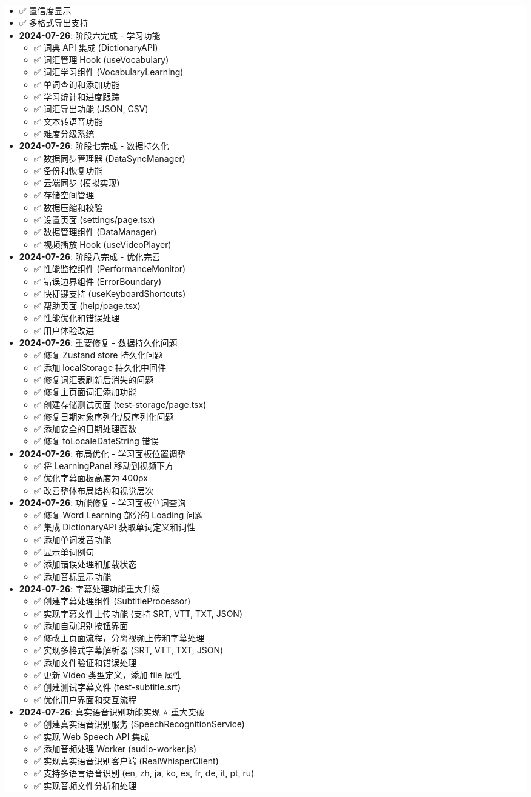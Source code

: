   - ✅ 置信度显示
  - ✅ 多格式导出支持
- **2024-07-26**: 阶段六完成 - 学习功能
  - ✅ 词典 API 集成 (DictionaryAPI)
  - ✅ 词汇管理 Hook (useVocabulary)
  - ✅ 词汇学习组件 (VocabularyLearning)
  - ✅ 单词查询和添加功能
  - ✅ 学习统计和进度跟踪
  - ✅ 词汇导出功能 (JSON, CSV)
  - ✅ 文本转语音功能
  - ✅ 难度分级系统
- **2024-07-26**: 阶段七完成 - 数据持久化
  - ✅ 数据同步管理器 (DataSyncManager)
  - ✅ 备份和恢复功能
  - ✅ 云端同步 (模拟实现)
  - ✅ 存储空间管理
  - ✅ 数据压缩和校验
  - ✅ 设置页面 (settings/page.tsx)
  - ✅ 数据管理组件 (DataManager)
  - ✅ 视频播放 Hook (useVideoPlayer)
- **2024-07-26**: 阶段八完成 - 优化完善
  - ✅ 性能监控组件 (PerformanceMonitor)
  - ✅ 错误边界组件 (ErrorBoundary)
  - ✅ 快捷键支持 (useKeyboardShortcuts)
  - ✅ 帮助页面 (help/page.tsx)
  - ✅ 性能优化和错误处理
  - ✅ 用户体验改进
- **2024-07-26**: 重要修复 - 数据持久化问题
  - ✅ 修复 Zustand store 持久化问题
  - ✅ 添加 localStorage 持久化中间件
  - ✅ 修复词汇表刷新后消失的问题
  - ✅ 修复主页面词汇添加功能
  - ✅ 创建存储测试页面 (test-storage/page.tsx)
  - ✅ 修复日期对象序列化/反序列化问题
  - ✅ 添加安全的日期处理函数
  - ✅ 修复 toLocaleDateString 错误
- **2024-07-26**: 布局优化 - 学习面板位置调整
  - ✅ 将 LearningPanel 移动到视频下方
  - ✅ 优化字幕面板高度为 400px
  - ✅ 改善整体布局结构和视觉层次
- **2024-07-26**: 功能修复 - 学习面板单词查询
  - ✅ 修复 Word Learning 部分的 Loading 问题
  - ✅ 集成 DictionaryAPI 获取单词定义和词性
  - ✅ 添加单词发音功能
  - ✅ 显示单词例句
  - ✅ 添加错误处理和加载状态
  - ✅ 添加音标显示功能
- **2024-07-26**: 字幕处理功能重大升级
  - ✅ 创建字幕处理组件 (SubtitleProcessor)
  - ✅ 实现字幕文件上传功能 (支持 SRT, VTT, TXT, JSON)
  - ✅ 添加自动识别按钮界面
  - ✅ 修改主页面流程，分离视频上传和字幕处理
  - ✅ 实现多格式字幕解析器 (SRT, VTT, TXT, JSON)
  - ✅ 添加文件验证和错误处理
  - ✅ 更新 Video 类型定义，添加 file 属性
  - ✅ 创建测试字幕文件 (test-subtitle.srt)
  - ✅ 优化用户界面和交互流程
- **2024-07-26**: 真实语音识别功能实现 ⭐ 重大突破
  - ✅ 创建真实语音识别服务 (SpeechRecognitionService)
  - ✅ 实现 Web Speech API 集成
  - ✅ 添加音频处理 Worker (audio-worker.js)
  - ✅ 实现真实语音识别客户端 (RealWhisperClient)
  - ✅ 支持多语言语音识别 (en, zh, ja, ko, es, fr, de, it, pt, ru)
  - ✅ 实现音频文件分析和处理
